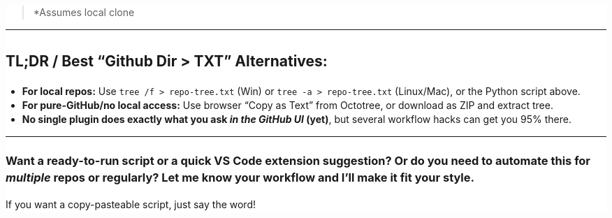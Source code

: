 > \*Assumes local clone

---

## **TL;DR / Best “Github Dir > TXT” Alternatives:**

- **For local repos:** Use `tree /f > repo-tree.txt` (Win) or `tree -a > repo-tree.txt` (Linux/Mac), or the Python script above.
- **For pure-GitHub/no local access:** Use browser “Copy as Text” from Octotree, or download as ZIP and extract tree.
- **No single plugin does exactly what you ask *in the GitHub UI* (yet)**, but several workflow hacks can get you 95% there.

---

### **Want a ready-to-run script or a quick VS Code extension suggestion? Or do you need to automate this for *multiple* repos or regularly? Let me know your workflow and I’ll make it fit your style.**

If you want a copy-pasteable script, just say the word!
